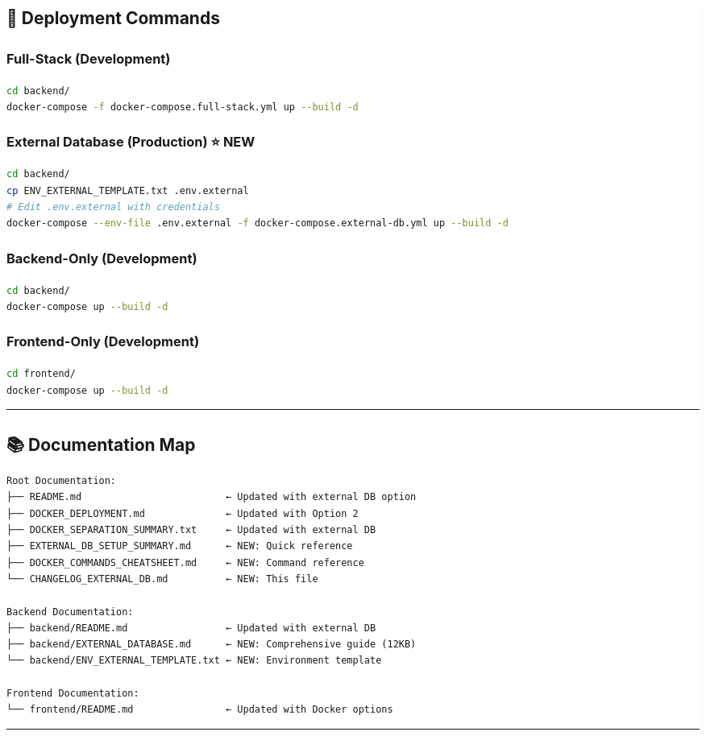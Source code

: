 
## 🚀 Deployment Commands

### Full-Stack (Development)
```bash
cd backend/
docker-compose -f docker-compose.full-stack.yml up --build -d
```

### External Database (Production) ⭐ NEW
```bash
cd backend/
cp ENV_EXTERNAL_TEMPLATE.txt .env.external
# Edit .env.external with credentials
docker-compose --env-file .env.external -f docker-compose.external-db.yml up --build -d
```

### Backend-Only (Development)
```bash
cd backend/
docker-compose up --build -d
```

### Frontend-Only (Development)
```bash
cd frontend/
docker-compose up --build -d
```

---

## 📚 Documentation Map

```
Root Documentation:
├── README.md                         ← Updated with external DB option
├── DOCKER_DEPLOYMENT.md              ← Updated with Option 2
├── DOCKER_SEPARATION_SUMMARY.txt     ← Updated with external DB
├── EXTERNAL_DB_SETUP_SUMMARY.md      ← NEW: Quick reference
├── DOCKER_COMMANDS_CHEATSHEET.md     ← NEW: Command reference
└── CHANGELOG_EXTERNAL_DB.md          ← NEW: This file

Backend Documentation:
├── backend/README.md                 ← Updated with external DB
├── backend/EXTERNAL_DATABASE.md      ← NEW: Comprehensive guide (12KB)
└── backend/ENV_EXTERNAL_TEMPLATE.txt ← NEW: Environment template

Frontend Documentation:
└── frontend/README.md                ← Updated with Docker options
```

---
